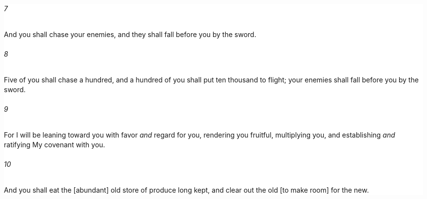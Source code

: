 
###### 7 






And you shall chase your enemies, and they shall fall before you by the sword. 













###### 8 






Five of you shall chase a hundred, and a hundred of you shall put ten thousand to flight; your enemies shall fall before you by the sword. 













###### 9 






For I will be leaning toward you with favor _and_ regard for you, rendering you fruitful, multiplying you, and establishing _and_ ratifying My covenant with you. 













###### 10 






And you shall eat the [abundant] old store of produce long kept, and clear out the old [to make room] for the new. 






